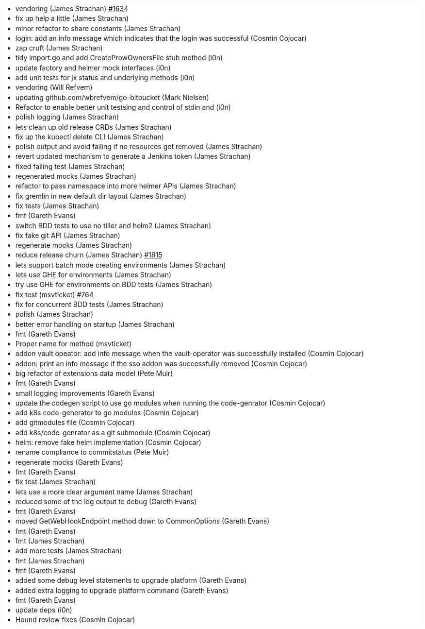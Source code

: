 * vendoring (James Strachan) [#1634](https://github.com/jenkins-x/jx/issues/1634) 
* fix up help a little (James Strachan)
* minor refactor to share constants (James Strachan)
* login: add an info message which indicates that the login was successful (Cosmin Cojocar)
* zap cruft (James Strachan)
* tidy import.go and add CreateProwOwnersFile stub method (i0n)
* update factory and helmer mock interfaces (i0n)
* add unit tests for jx status and underlying methods (i0n)
* vendoring (Will Refvem)
* updating github.com/wbrefvem/go-bitbucket (Mark Nielsen)
* Refactor to enable better unit testsing and control of stdin and (i0n)
* polish logging (James Strachan)
* lets clean up old release CRDs (James Strachan)
* fix up the kubectl delete CLI (James Strachan)
* polish output and avoid failing if no resources get removed (James Strachan)
* revert updated mechanism to generate a Jenkins token (James Strachan)
* fixed failing test (James Strachan)
* regenerated mocks (James Strachan)
* refactor to pass namespace into more helmer APIs (James Strachan)
* fix gremlin in new default dir layout (James Strachan)
* fix tests (James Strachan)
* fmt (Gareth Evans)
* switch BDD tests to use no tiller and helm2 (James Strachan)
* fix fake git API (James Strachan)
* regenerate mocks (James Strachan)
* reduce release churn (James Strachan) [#1815](https://github.com/jenkins-x/jx/issues/1815) 
* lets support batch mode creating environments (James Strachan)
* lets use GHE for environments (James Strachan)
* try use GHE for environments on BDD tests (James Strachan)
* fix test (msvticket) [#764](https://github.com/jenkins-x/jx/issues/764) 
* fix for concurrent BDD tests (James Strachan)
* polish (James Strachan)
* better error handling on startup (James Strachan)
* fmt (Gareth Evans)
* Proper name for method (msvticket)
* addon vault opeator: add info message when the vault-operator was successfully installed (Cosmin Cojocar)
* addon: print an info message if the sso addon was successfully removed (Cosmin Cojocar)
* big refactor of extensions data model (Pete Muir)
* fmt (Gareth Evans)
* small logging improvements (Gareth Evans)
* update the codegen script to use go modules when running the code-genrator (Cosmin Cojocar)
* add k8s code-generator to go modules (Cosmin Cojocar)
* add gitmodules file (Cosmin Cojocar)
* add k8s/code-genrator as a git submodule (Cosmin Cojocar)
* helm: remove fake helm implementation (Cosmin Cojocar)
* rename compliance to commitstatus (Pete Muir)
* regenerate mocks (Gareth Evans)
* fmt (Gareth Evans)
* fix test (James Strachan)
* lets use a more clear argument name (James Strachan)
* reduced some of the log output to debug (Gareth Evans)
* fmt (Gareth Evans)
* moved GetWebHookEndpoint method down to CommonOptions (Gareth Evans)
* fmt (Gareth Evans)
* fmt (James Strachan)
* add more tests (James Strachan)
* fmt (James Strachan)
* fmt (Gareth Evans)
* added some debug level statements to upgrade platform (Gareth Evans)
* added extra logging to upgrade platform command (Gareth Evans)
* fmt (Gareth Evans)
* update deps (i0n)
* Hound review fixes (Cosmin Cojocar)